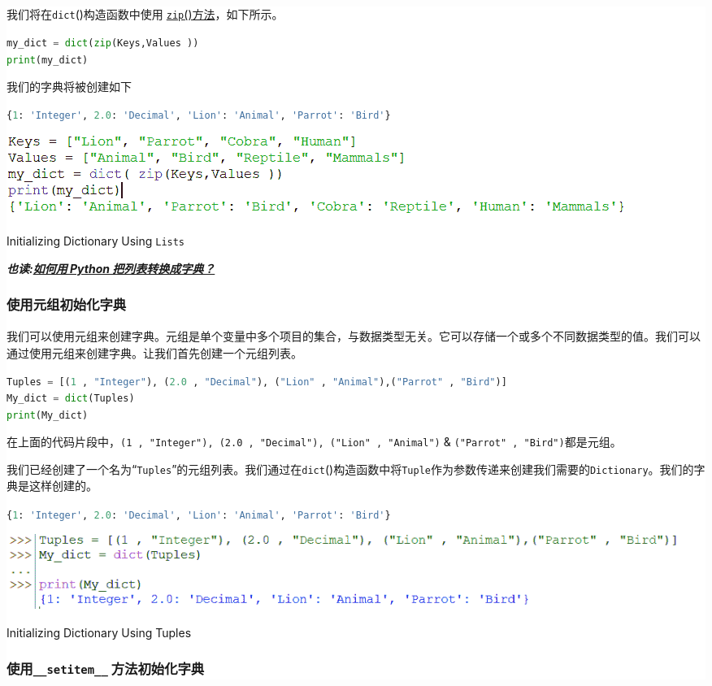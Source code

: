 我们将在`dict`()构造函数中使用 [`zip`()方法](https://www.askpython.com/python/list/convert-list-to-a-dictionary)，如下所示。

```py
my_dict = dict(zip(Keys,Values ))
print(my_dict)

```

我们的字典将被创建如下

```py
{1: 'Integer', 2.0: 'Decimal', 'Lion': 'Animal', 'Parrot': 'Bird'}

```

![Initializing Dictionary Using Lists](img/1de0576969d739917281382eaea3abfa.png)

Initializing Dictionary Using `Lists`

***也读:[如何用 Python 把列表转换成字典？](https://www.askpython.com/python/list/convert-list-to-a-dictionary)***

### 使用元组初始化字典

我们可以使用元组来创建字典。元组是单个变量中多个项目的集合，与数据类型无关。它可以存储一个或多个不同数据类型的值。我们可以通过使用元组来创建字典。让我们首先创建一个元组列表。

```py
Tuples = [(1 , "Integer"), (2.0 , "Decimal"), ("Lion" , "Animal"),("Parrot" , "Bird")]
My_dict = dict(Tuples)
print(My_dict)

```

在上面的代码片段中，`(1 , "Integer"), (2.0 , "Decimal"), ("Lion" , "Animal")` & `("Parrot" , "Bird")`都是元组。

我们已经创建了一个名为“`Tuples`”的元组列表。我们通过在`dict`()构造函数中将`Tuple`作为参数传递来创建我们需要的`Dictionary`。我们的字典是这样创建的。

```py
{1: 'Integer', 2.0: 'Decimal', 'Lion': 'Animal', 'Parrot': 'Bird'}

```

![Initializing Dictionary Using Tuples](img/37820d0ef1b26df1e1514deb26d50e4d.png)

Initializing Dictionary Using Tuples

### 使用`__setitem__` 方法初始化字典
